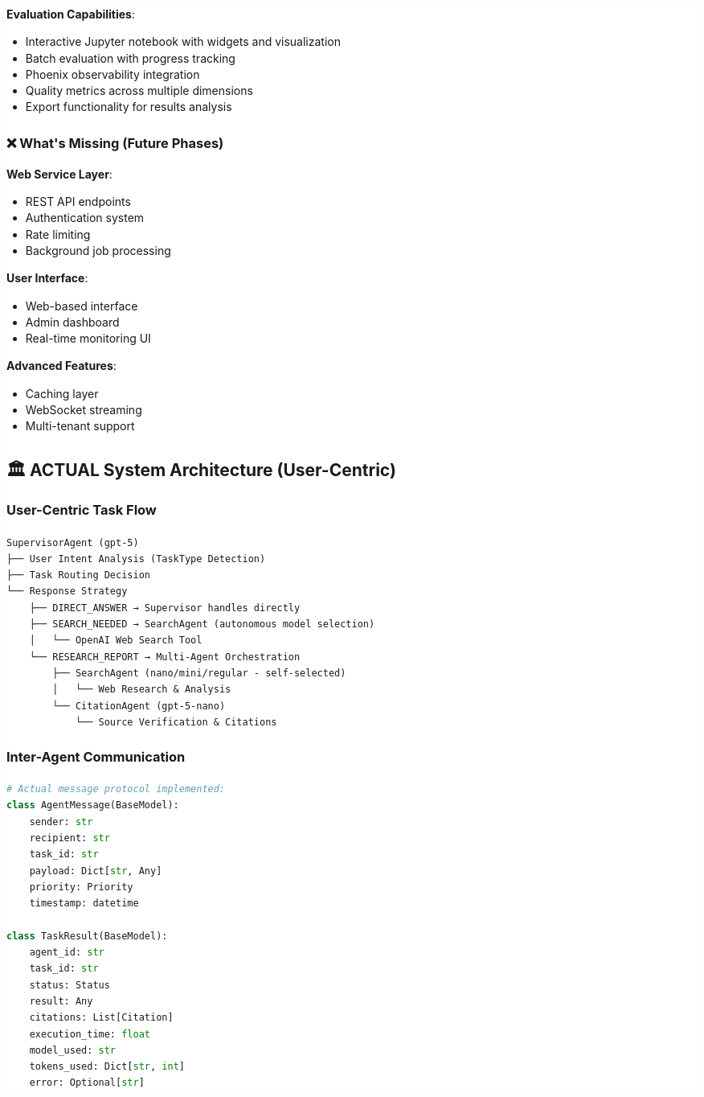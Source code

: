 **Evaluation Capabilities**:
- Interactive Jupyter notebook with widgets and visualization
- Batch evaluation with progress tracking
- Phoenix observability integration
- Quality metrics across multiple dimensions
- Export functionality for results analysis

### ❌ What's Missing (Future Phases)

**Web Service Layer**:
- REST API endpoints
- Authentication system
- Rate limiting
- Background job processing

**User Interface**:
- Web-based interface
- Admin dashboard
- Real-time monitoring UI

**Advanced Features**:
- Caching layer
- WebSocket streaming
- Multi-tenant support

## 🏛 ACTUAL System Architecture (User-Centric)

### User-Centric Task Flow
```
SupervisorAgent (gpt-5)
├── User Intent Analysis (TaskType Detection)
├── Task Routing Decision
└── Response Strategy
    ├── DIRECT_ANSWER → Supervisor handles directly
    ├── SEARCH_NEEDED → SearchAgent (autonomous model selection)
    │   └── OpenAI Web Search Tool
    └── RESEARCH_REPORT → Multi-Agent Orchestration
        ├── SearchAgent (nano/mini/regular - self-selected)
        │   └── Web Research & Analysis
        └── CitationAgent (gpt-5-nano)
            └── Source Verification & Citations
```

### Inter-Agent Communication
```python
# Actual message protocol implemented:
class AgentMessage(BaseModel):
    sender: str
    recipient: str
    task_id: str
    payload: Dict[str, Any]
    priority: Priority
    timestamp: datetime

class TaskResult(BaseModel):
    agent_id: str
    task_id: str 
    status: Status
    result: Any
    citations: List[Citation]
    execution_time: float
    model_used: str
    tokens_used: Dict[str, int]
    error: Optional[str]
```